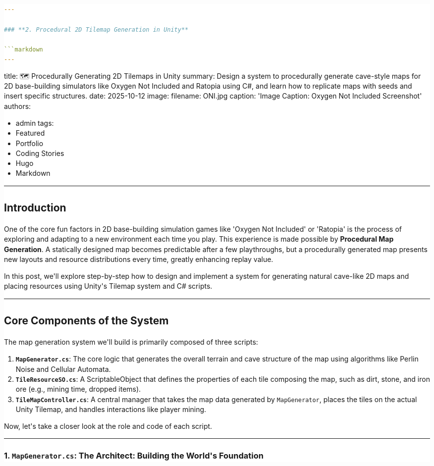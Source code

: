 ```yaml
---

### **2. Procedural 2D Tilemap Generation in Unity**

```markdown
---
```

title: 🗺️ Procedurally Generating 2D Tilemaps in Unity
summary:  Design a system to procedurally generate cave-style maps for 2D base-building simulators like Oxygen Not Included and Ratopia using C#, and learn how to replicate maps with seeds and insert specific structures.
date: 2025-10-12
image:
  filename: ONI.jpg
  caption: 'Image Caption: Oxygen Not Included Screenshot'
authors:
  - admin
tags:
  - Featured
  - Portfolio
  - Coding Stories
  - Hugo
  - Markdown
---

## Introduction

One of the core fun factors in 2D base-building simulation games like 'Oxygen Not Included' or 'Ratopia' is the process of exploring and adapting to a new environment each time you play. This experience is made possible by **Procedural Map Generation**. A statically designed map becomes predictable after a few playthroughs, but a procedurally generated map presents new layouts and resource distributions every time, greatly enhancing replay value.

In this post, we'll explore step-by-step how to design and implement a system for generating natural cave-like 2D maps and placing resources using Unity's Tilemap system and C# scripts.

---

## Core Components of the System

The map generation system we'll build is primarily composed of three scripts:

1.  **`MapGenerator.cs`**: The core logic that generates the overall terrain and cave structure of the map using algorithms like Perlin Noise and Cellular Automata.
2.  **`TileResourceSO.cs`**: A ScriptableObject that defines the properties of each tile composing the map, such as dirt, stone, and iron ore (e.g., mining time, dropped items).
3.  **`TileMapController.cs`**: A central manager that takes the map data generated by `MapGenerator`, places the tiles on the actual Unity Tilemap, and handles interactions like player mining.

Now, let's take a closer look at the role and code of each script.

---
### 1. `MapGenerator.cs`: The Architect: Building the World's Foundation
